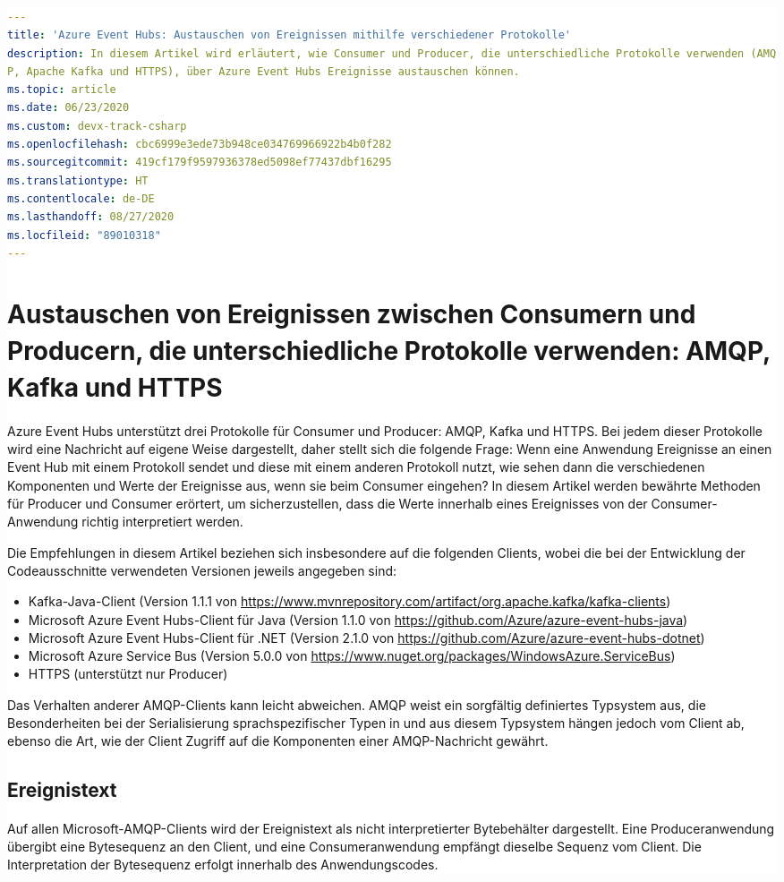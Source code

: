 ```yaml
---
title: 'Azure Event Hubs: Austauschen von Ereignissen mithilfe verschiedener Protokolle'
description: In diesem Artikel wird erläutert, wie Consumer und Producer, die unterschiedliche Protokolle verwenden (AMQP, Apache Kafka und HTTPS), über Azure Event Hubs Ereignisse austauschen können.
ms.topic: article
ms.date: 06/23/2020
ms.custom: devx-track-csharp
ms.openlocfilehash: cbc6999e3ede73b948ce034769966922b4b0f282
ms.sourcegitcommit: 419cf179f9597936378ed5098ef77437dbf16295
ms.translationtype: HT
ms.contentlocale: de-DE
ms.lasthandoff: 08/27/2020
ms.locfileid: "89010318"
---
```

# <a name="exchange-events-between-consumers-and-producers-that-use-different-protocols-amqp-kafka-and-https"></a>Austauschen von Ereignissen zwischen Consumern und Producern, die unterschiedliche Protokolle verwenden: AMQP, Kafka und HTTPS
Azure Event Hubs unterstützt drei Protokolle für Consumer und Producer: AMQP, Kafka und HTTPS. Bei jedem dieser Protokolle wird eine Nachricht auf eigene Weise dargestellt, daher stellt sich die folgende Frage: Wenn eine Anwendung Ereignisse an einen Event Hub mit einem Protokoll sendet und diese mit einem anderen Protokoll nutzt, wie sehen dann die verschiedenen Komponenten und Werte der Ereignisse aus, wenn sie beim Consumer eingehen? In diesem Artikel werden bewährte Methoden für Producer und Consumer erörtert, um sicherzustellen, dass die Werte innerhalb eines Ereignisses von der Consumer-Anwendung richtig interpretiert werden.

Die Empfehlungen in diesem Artikel beziehen sich insbesondere auf die folgenden Clients, wobei die bei der Entwicklung der Codeausschnitte verwendeten Versionen jeweils angegeben sind:

* Kafka-Java-Client (Version 1.1.1 von https://www.mvnrepository.com/artifact/org.apache.kafka/kafka-clients)
* Microsoft Azure Event Hubs-Client für Java (Version 1.1.0 von https://github.com/Azure/azure-event-hubs-java)
* Microsoft Azure Event Hubs-Client für .NET (Version 2.1.0 von https://github.com/Azure/azure-event-hubs-dotnet)
* Microsoft Azure Service Bus (Version 5.0.0 von https://www.nuget.org/packages/WindowsAzure.ServiceBus)
* HTTPS (unterstützt nur Producer)

Das Verhalten anderer AMQP-Clients kann leicht abweichen. AMQP weist ein sorgfältig definiertes Typsystem aus, die Besonderheiten bei der Serialisierung sprachspezifischer Typen in und aus diesem Typsystem hängen jedoch vom Client ab, ebenso die Art, wie der Client Zugriff auf die Komponenten einer AMQP-Nachricht gewährt.

## <a name="event-body"></a>Ereignistext
Auf allen Microsoft-AMQP-Clients wird der Ereignistext als nicht interpretierter Bytebehälter dargestellt. Eine Produceranwendung übergibt eine Bytesequenz an den Client, und eine Consumeranwendung empfängt dieselbe Sequenz vom Client. Die Interpretation der Bytesequenz erfolgt innerhalb des Anwendungscodes.
